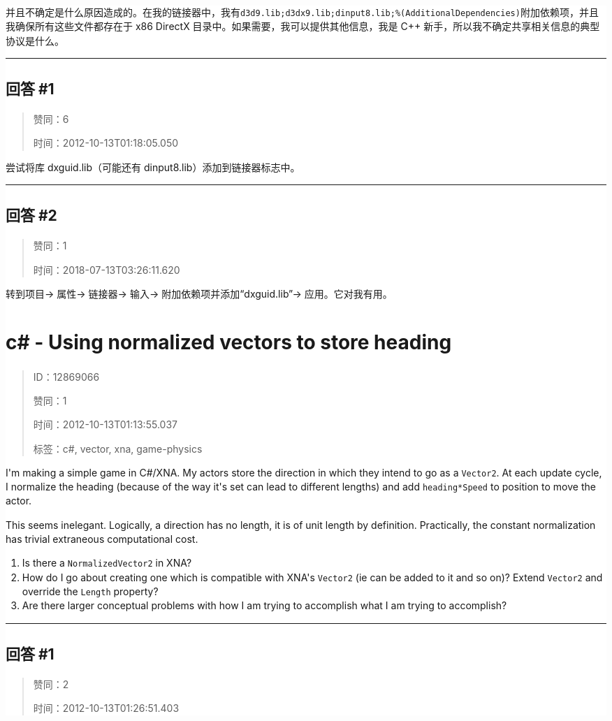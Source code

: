 并且不确定是什么原因造成的。在我的链接器中，我有`d3d9.lib;d3dx9.lib;dinput8.lib;%(AdditionalDependencies)`附加依赖项，并且我确保所有这些文件都存在于 x86 DirectX 目录中。如果需要，我可以提供其他信息，我是 C++ 新手，所以我不确定共享相关信息的典型协议是什么。

* * *

## 回答 #1

> 赞同：6
> 
> 时间：2012-10-13T01:18:05.050

尝试将库 dxguid.lib（可能还有 dinput8.lib）添加到链接器标志中。

* * *

## 回答 #2

> 赞同：1
> 
> 时间：2018-07-13T03:26:11.620

转到项目-> 属性-> 链接器-> 输入-> 附加依赖项并添加“dxguid.lib”-> 应用。它对我有用。

# c# - Using normalized vectors to store heading

> ID：12869066
> 
> 赞同：1
> 
> 时间：2012-10-13T01:13:55.037
> 
> 标签：c#, vector, xna, game-physics

I'm making a simple game in C#/XNA. My actors store the direction in which they intend to go as a `Vector2`. At each update cycle, I normalize the heading (because of the way it's set can lead to different lengths) and add `heading*Speed` to position to move the actor.

This seems inelegant. Logically, a direction has no length, it is of unit length by definition. Practically, the constant normalization has trivial extraneous computational cost.

1.  Is there a `NormalizedVector2` in XNA?
2.  How do I go about creating one which is compatible with XNA's `Vector2` (ie can be added to it and so on)? Extend `Vector2` and override the `Length` property?
3.  Are there larger conceptual problems with how I am trying to accomplish what I am trying to accomplish?

* * *

## 回答 #1

> 赞同：2
> 
> 时间：2012-10-13T01:26:51.403
